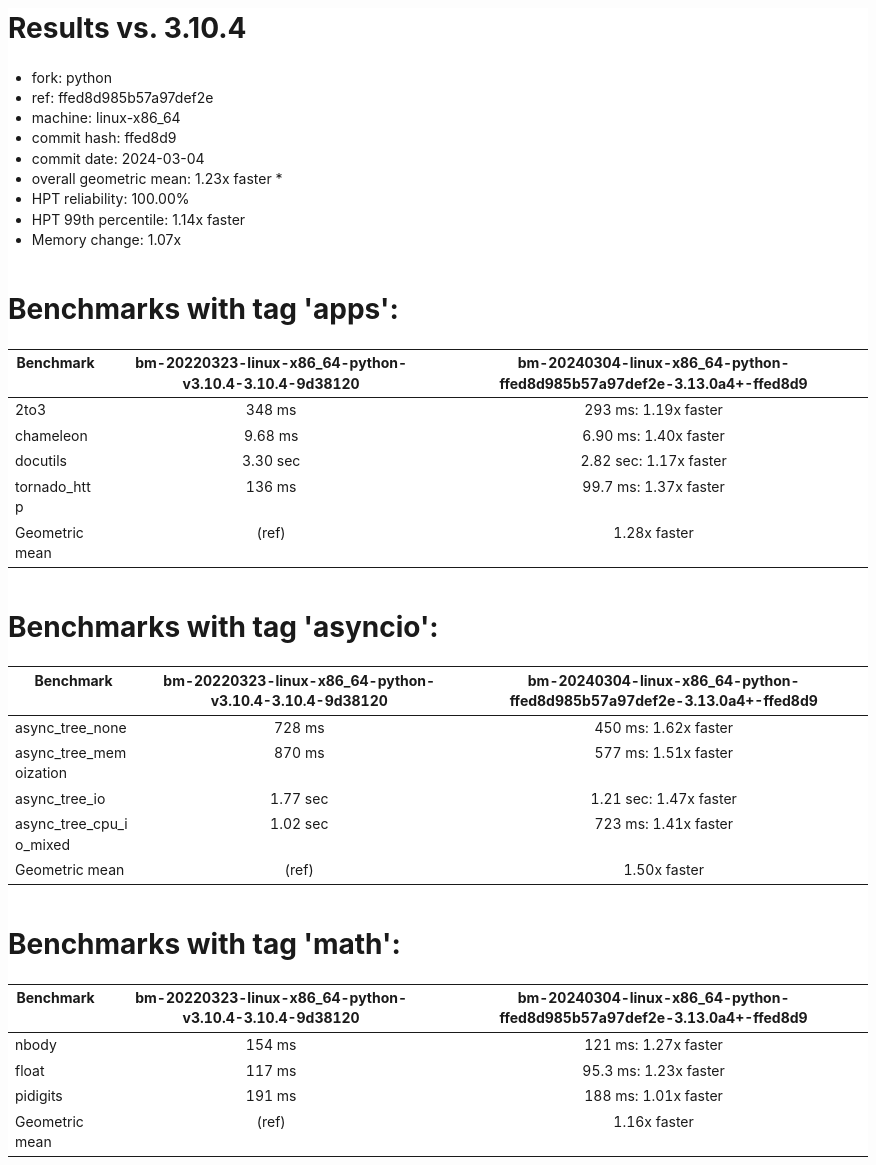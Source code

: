 # Results vs. 3.10.4

- fork: python
- ref: ffed8d985b57a97def2e
- machine: linux-x86_64
- commit hash: ffed8d9
- commit date: 2024-03-04
- overall geometric mean: 1.23x faster \*
- HPT reliability: 100.00%
- HPT 99th percentile: 1.14x faster
- Memory change: 1.07x

Benchmarks with tag 'apps':
===========================

| Benchmark      | bm-20220323-linux-x86_64-python-v3.10.4-3.10.4-9d38120 | bm-20240304-linux-x86_64-python-ffed8d985b57a97def2e-3.13.0a4+-ffed8d9 |
|----------------|:------------------------------------------------------:|:----------------------------------------------------------------------:|
| 2to3           | 348 ms                                                 | 293 ms: 1.19x faster                                                   |
| chameleon      | 9.68 ms                                                | 6.90 ms: 1.40x faster                                                  |
| docutils       | 3.30 sec                                               | 2.82 sec: 1.17x faster                                                 |
| tornado_http   | 136 ms                                                 | 99.7 ms: 1.37x faster                                                  |
| Geometric mean | (ref)                                                  | 1.28x faster                                                           |

Benchmarks with tag 'asyncio':
==============================

| Benchmark               | bm-20220323-linux-x86_64-python-v3.10.4-3.10.4-9d38120 | bm-20240304-linux-x86_64-python-ffed8d985b57a97def2e-3.13.0a4+-ffed8d9 |
|-------------------------|:------------------------------------------------------:|:----------------------------------------------------------------------:|
| async_tree_none         | 728 ms                                                 | 450 ms: 1.62x faster                                                   |
| async_tree_memoization  | 870 ms                                                 | 577 ms: 1.51x faster                                                   |
| async_tree_io           | 1.77 sec                                               | 1.21 sec: 1.47x faster                                                 |
| async_tree_cpu_io_mixed | 1.02 sec                                               | 723 ms: 1.41x faster                                                   |
| Geometric mean          | (ref)                                                  | 1.50x faster                                                           |

Benchmarks with tag 'math':
===========================

| Benchmark      | bm-20220323-linux-x86_64-python-v3.10.4-3.10.4-9d38120 | bm-20240304-linux-x86_64-python-ffed8d985b57a97def2e-3.13.0a4+-ffed8d9 |
|----------------|:------------------------------------------------------:|:----------------------------------------------------------------------:|
| nbody          | 154 ms                                                 | 121 ms: 1.27x faster                                                   |
| float          | 117 ms                                                 | 95.3 ms: 1.23x faster                                                  |
| pidigits       | 191 ms                                                 | 188 ms: 1.01x faster                                                   |
| Geometric mean | (ref)                                                  | 1.16x faster                                                           |
